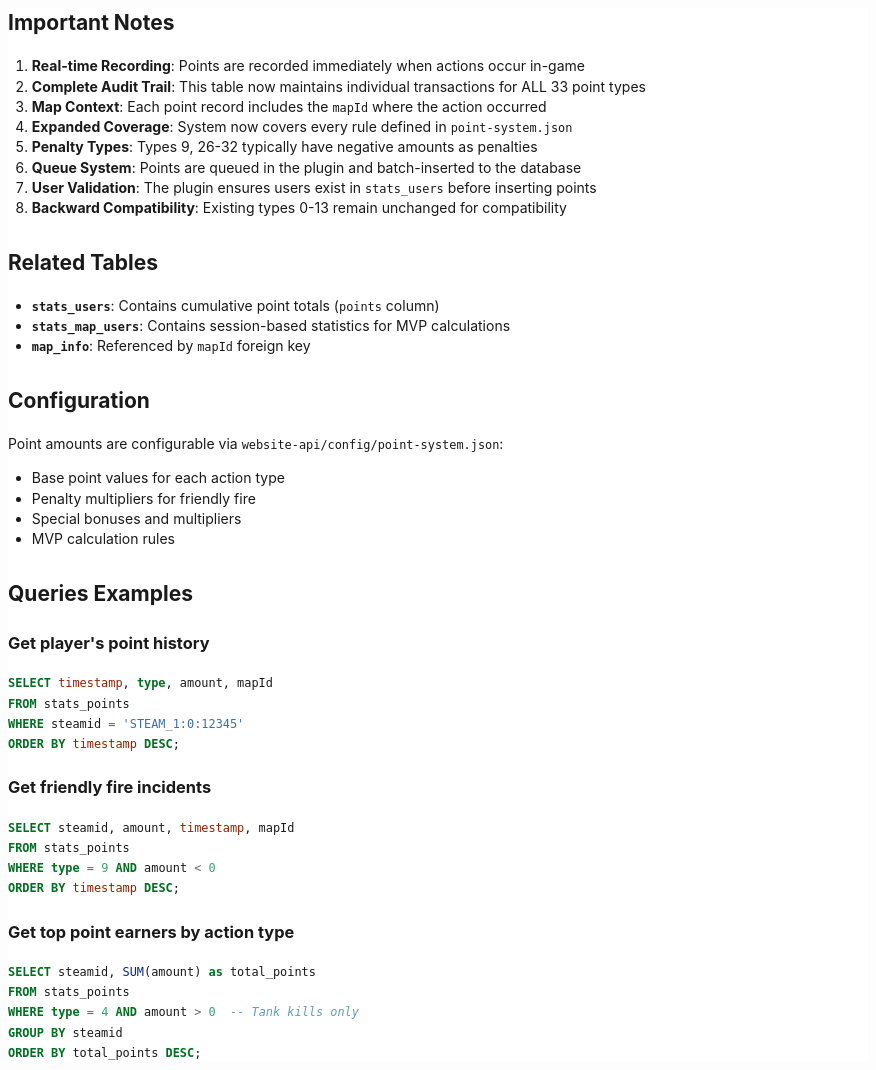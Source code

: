 ## Important Notes

1. **Real-time Recording**: Points are recorded immediately when actions occur in-game
2. **Complete Audit Trail**: This table now maintains individual transactions for ALL 33 point types
3. **Map Context**: Each point record includes the `mapId` where the action occurred
4. **Expanded Coverage**: System now covers every rule defined in `point-system.json`
5. **Penalty Types**: Types 9, 26-32 typically have negative amounts as penalties
6. **Queue System**: Points are queued in the plugin and batch-inserted to the database
7. **User Validation**: The plugin ensures users exist in `stats_users` before inserting points
8. **Backward Compatibility**: Existing types 0-13 remain unchanged for compatibility

## Related Tables

- **`stats_users`**: Contains cumulative point totals (`points` column)
- **`stats_map_users`**: Contains session-based statistics for MVP calculations
- **`map_info`**: Referenced by `mapId` foreign key

## Configuration

Point amounts are configurable via `website-api/config/point-system.json`:
- Base point values for each action type
- Penalty multipliers for friendly fire
- Special bonuses and multipliers
- MVP calculation rules

## Queries Examples

### Get player's point history
```sql
SELECT timestamp, type, amount, mapId 
FROM stats_points 
WHERE steamid = 'STEAM_1:0:12345' 
ORDER BY timestamp DESC;
```

### Get friendly fire incidents
```sql
SELECT steamid, amount, timestamp, mapId 
FROM stats_points 
WHERE type = 9 AND amount < 0 
ORDER BY timestamp DESC;
```

### Get top point earners by action type
```sql
SELECT steamid, SUM(amount) as total_points
FROM stats_points
WHERE type = 4 AND amount > 0  -- Tank kills only
GROUP BY steamid
ORDER BY total_points DESC;
```
